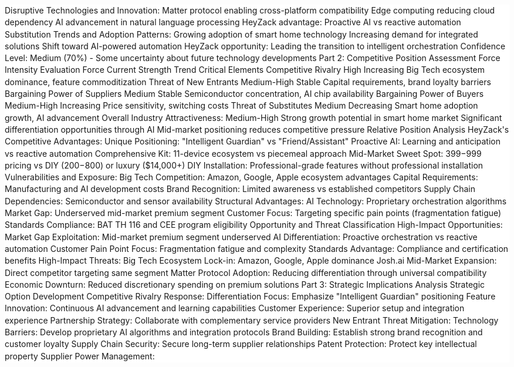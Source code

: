 Disruptive Technologies and Innovation:
Matter protocol enabling cross-platform compatibility
Edge computing reducing cloud dependency
AI advancement in natural language processing
HeyZack advantage: Proactive AI vs reactive automation
Substitution Trends and Adoption Patterns:
Growing adoption of smart home technology
Increasing demand for integrated solutions
Shift toward AI-powered automation
HeyZack opportunity: Leading the transition to intelligent orchestration
Confidence Level: Medium (70%) - Some uncertainty about future technology developments
Part 2: Competitive Position Assessment
Force Intensity Evaluation
Force	Current Strength	Trend	Critical Elements
Competitive Rivalry	High	Increasing	Big Tech ecosystem dominance, feature commoditization
Threat of New Entrants	Medium-High	Stable	Capital requirements, brand loyalty barriers
Bargaining Power of Suppliers	Medium	Stable	Semiconductor concentration, AI chip availability
Bargaining Power of Buyers	Medium-High	Increasing	Price sensitivity, switching costs
Threat of Substitutes	Medium	Decreasing	Smart home adoption growth, AI advancement
Overall Industry Attractiveness: Medium-High
Strong growth potential in smart home market
Significant differentiation opportunities through AI
Mid-market positioning reduces competitive pressure
Relative Position Analysis
HeyZack's Competitive Advantages:
Unique Positioning: "Intelligent Guardian" vs "Friend/Assistant"
Proactive AI: Learning and anticipation vs reactive automation
Comprehensive Kit: 11-device ecosystem vs piecemeal approach
Mid-Market Sweet Spot: $399-$999 pricing vs DIY ($200-$800) or luxury ($14,000+)
DIY Installation: Professional-grade features without professional installation
Vulnerabilities and Exposure:
Big Tech Competition: Amazon, Google, Apple ecosystem advantages
Capital Requirements: Manufacturing and AI development costs
Brand Recognition: Limited awareness vs established competitors
Supply Chain Dependencies: Semiconductor and sensor availability
Structural Advantages:
AI Technology: Proprietary orchestration algorithms
Market Gap: Underserved mid-market premium segment
Customer Focus: Targeting specific pain points (fragmentation fatigue)
Standards Compliance: BAT TH 116 and CEE program eligibility
Opportunity and Threat Classification
High-Impact Opportunities:
Market Gap Exploitation: Mid-market premium segment underserved
AI Differentiation: Proactive orchestration vs reactive automation
Customer Pain Point Focus: Fragmentation fatigue and complexity
Standards Advantage: Compliance and certification benefits
High-Impact Threats:
Big Tech Ecosystem Lock-in: Amazon, Google, Apple dominance
Josh.ai Mid-Market Expansion: Direct competitor targeting same segment
Matter Protocol Adoption: Reducing differentiation through universal compatibility
Economic Downturn: Reduced discretionary spending on premium solutions
Part 3: Strategic Implications Analysis
Strategic Option Development
Competitive Rivalry Response:
Differentiation Focus: Emphasize "Intelligent Guardian" positioning
Feature Innovation: Continuous AI advancement and learning capabilities
Customer Experience: Superior setup and integration experience
Partnership Strategy: Collaborate with complementary service providers
New Entrant Threat Mitigation:
Technology Barriers: Develop proprietary AI algorithms and integration protocols
Brand Building: Establish strong brand recognition and customer loyalty
Supply Chain Security: Secure long-term supplier relationships
Patent Protection: Protect key intellectual property
Supplier Power Management: